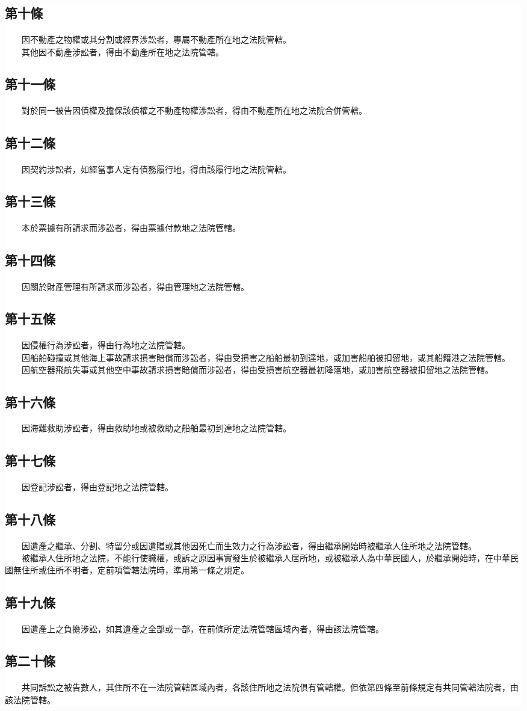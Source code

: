 第十條 
-------
　　因不動產之物權或其分割或經界涉訟者，專屬不動產所在地之法院管轄。  
　　其他因不動產涉訟者，得由不動產所在地之法院管轄。  


第十一條 
---------
　　對於同一被告因債權及擔保該債權之不動產物權涉訟者，得由不動產所在地之法院合併管轄。  


第十二條 
---------
　　因契約涉訟者，如經當事人定有債務履行地，得由該履行地之法院管轄。  


第十三條 
---------
　　本於票據有所請求而涉訟者，得由票據付款地之法院管轄。  


第十四條 
---------
　　因關於財產管理有所請求而涉訟者，得由管理地之法院管轄。  


第十五條 
---------
　　因侵權行為涉訟者，得由行為地之法院管轄。  
　　因船舶碰撞或其他海上事故請求損害賠償而涉訟者，得由受損害之船舶最初到達地，或加害船舶被扣留地，或其船籍港之法院管轄。  
　　因航空器飛航失事或其他空中事故請求損害賠償而涉訟者，得由受損害航空器最初降落地，或加害航空器被扣留地之法院管轄。  


第十六條 
---------
　　因海難救助涉訟者，得由救助地或被救助之船舶最初到達地之法院管轄。  


第十七條 
---------
　　因登記涉訟者，得由登記地之法院管轄。  


第十八條 
---------
　　因遺產之繼承、分割、特留分或因遺贈或其他因死亡而生效力之行為涉訟者，得由繼承開始時被繼承人住所地之法院管轄。  
　　被繼承人住所地之法院，不能行使職權，或訴之原因事實發生於被繼承人居所地，或被繼承人為中華民國人，於繼承開始時，在中華民國無住所或住所不明者，定前項管轄法院時，準用第一條之規定。  


第十九條 
---------
　　因遺產上之負擔涉訟，如其遺產之全部或一部，在前條所定法院管轄區域內者，得由該法院管轄。  


第二十條 
---------
　　共同訴訟之被告數人，其住所不在一法院管轄區域內者，各該住所地之法院俱有管轄權。但依第四條至前條規定有共同管轄法院者，由該法院管轄。  
